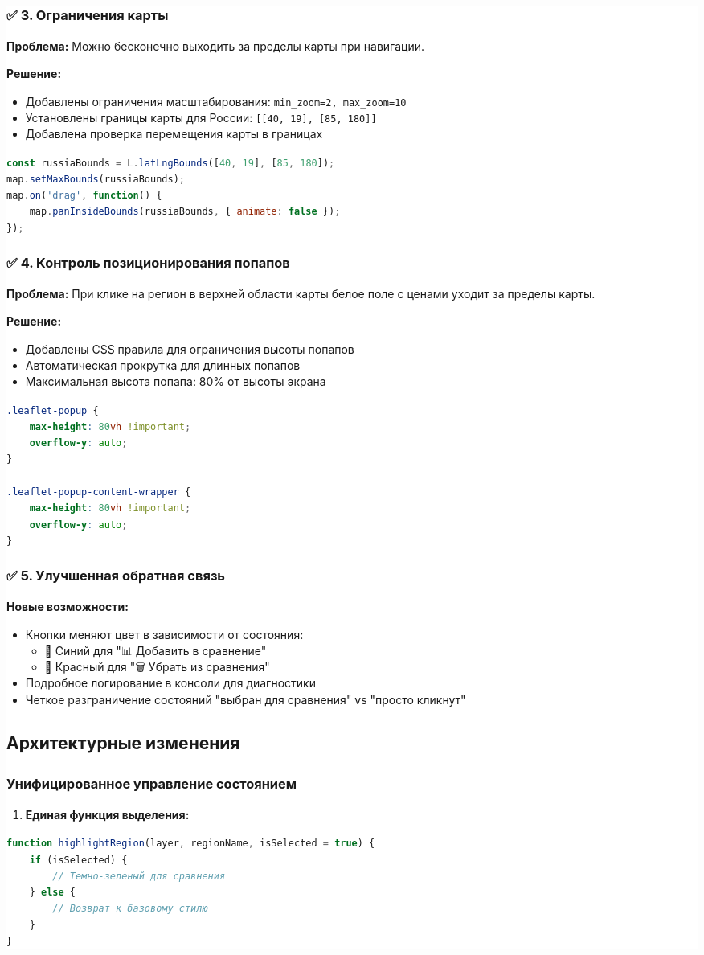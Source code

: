 ### ✅ 3. Ограничения карты

**Проблема:** Можно бесконечно выходить за пределы карты при навигации.

**Решение:**
- Добавлены ограничения масштабирования: `min_zoom=2, max_zoom=10`
- Установлены границы карты для России: `[[40, 19], [85, 180]]`
- Добавлена проверка перемещения карты в границах

```javascript
const russiaBounds = L.latLngBounds([40, 19], [85, 180]);
map.setMaxBounds(russiaBounds);
map.on('drag', function() {
    map.panInsideBounds(russiaBounds, { animate: false });
});
```

### ✅ 4. Контроль позиционирования попапов

**Проблема:** При клике на регион в верхней области карты белое поле с ценами уходит за пределы карты.

**Решение:**
- Добавлены CSS правила для ограничения высоты попапов
- Автоматическая прокрутка для длинных попапов
- Максимальная высота попапа: 80% от высоты экрана

```css
.leaflet-popup {
    max-height: 80vh !important;
    overflow-y: auto;
}

.leaflet-popup-content-wrapper {
    max-height: 80vh !important;
    overflow-y: auto;
}
```

### ✅ 5. Улучшенная обратная связь

**Новые возможности:**
- Кнопки меняют цвет в зависимости от состояния:
  - 🔵 Синий для "📊 Добавить в сравнение" 
  - 🔴 Красный для "🗑️ Убрать из сравнения"
- Подробное логирование в консоли для диагностики
- Четкое разграничение состояний "выбран для сравнения" vs "просто кликнут"

## Архитектурные изменения

### Унифицированное управление состоянием

1. **Единая функция выделения:**
```javascript
function highlightRegion(layer, regionName, isSelected = true) {
    if (isSelected) {
        // Темно-зеленый для сравнения
    } else {
        // Возврат к базовому стилю
    }
}
```
